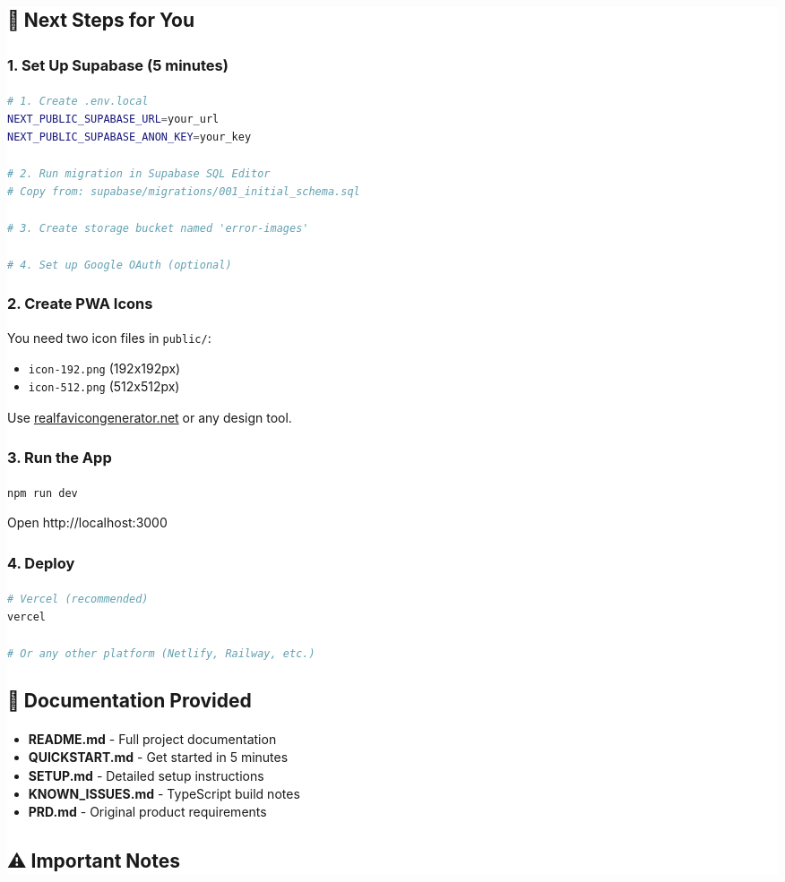 ## 🚀 Next Steps for You

### 1. Set Up Supabase (5 minutes)

```bash
# 1. Create .env.local
NEXT_PUBLIC_SUPABASE_URL=your_url
NEXT_PUBLIC_SUPABASE_ANON_KEY=your_key

# 2. Run migration in Supabase SQL Editor
# Copy from: supabase/migrations/001_initial_schema.sql

# 3. Create storage bucket named 'error-images'

# 4. Set up Google OAuth (optional)
```

### 2. Create PWA Icons

You need two icon files in `public/`:
- `icon-192.png` (192x192px)
- `icon-512.png` (512x512px)

Use [realfavicongenerator.net](https://realfavicongenerator.net) or any design tool.

### 3. Run the App

```bash
npm run dev
```

Open http://localhost:3000

### 4. Deploy

```bash
# Vercel (recommended)
vercel

# Or any other platform (Netlify, Railway, etc.)
```

## 📝 Documentation Provided

- **README.md** - Full project documentation
- **QUICKSTART.md** - Get started in 5 minutes
- **SETUP.md** - Detailed setup instructions
- **KNOWN_ISSUES.md** - TypeScript build notes
- **PRD.md** - Original product requirements

## ⚠️ Important Notes
